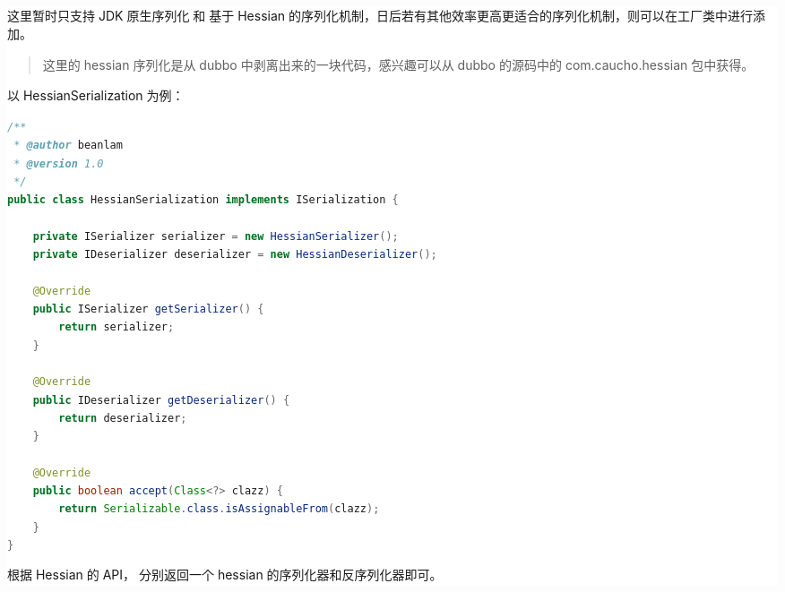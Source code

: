这里暂时只支持 JDK 原生序列化 和 基于 Hessian 的序列化机制，日后若有其他效率更高更适合的序列化机制，则可以在工厂类中进行添加。
> 这里的 hessian 序列化是从 dubbo 中剥离出来的一块代码，感兴趣可以从 dubbo 的源码中的 com.caucho.hessian 包中获得。

以 HessianSerialization 为例：
```java
/**
 * @author beanlam
 * @version 1.0
 */
public class HessianSerialization implements ISerialization {

    private ISerializer serializer = new HessianSerializer();
    private IDeserializer deserializer = new HessianDeserializer();

    @Override
    public ISerializer getSerializer() {
        return serializer;
    }

    @Override
    public IDeserializer getDeserializer() {
        return deserializer;
    }

    @Override
    public boolean accept(Class<?> clazz) {
        return Serializable.class.isAssignableFrom(clazz);
    }
}
```

根据 Hessian 的 API， 分别返回一个 hessian 的序列化器和反序列化器即可。